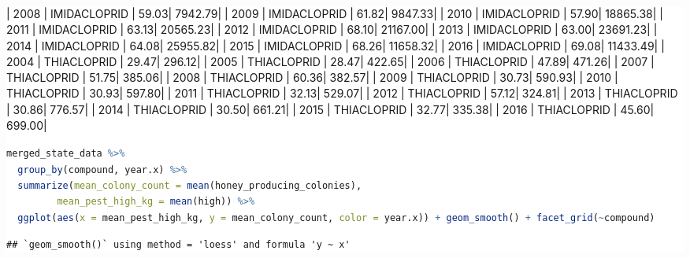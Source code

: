 | 2008   | IMIDACLOPRID   |                59.03|               7942.79|
| 2009   | IMIDACLOPRID   |                61.82|               9847.33|
| 2010   | IMIDACLOPRID   |                57.90|              18865.38|
| 2011   | IMIDACLOPRID   |                63.13|              20565.23|
| 2012   | IMIDACLOPRID   |                68.10|              21167.00|
| 2013   | IMIDACLOPRID   |                63.00|              23691.23|
| 2014   | IMIDACLOPRID   |                64.08|              25955.82|
| 2015   | IMIDACLOPRID   |                68.26|              11658.32|
| 2016   | IMIDACLOPRID   |                69.08|              11433.49|
| 2004   | THIACLOPRID    |                29.47|                296.12|
| 2005   | THIACLOPRID    |                28.47|                422.65|
| 2006   | THIACLOPRID    |                47.89|                471.26|
| 2007   | THIACLOPRID    |                51.75|                385.06|
| 2008   | THIACLOPRID    |                60.36|                382.57|
| 2009   | THIACLOPRID    |                30.73|                590.93|
| 2010   | THIACLOPRID    |                30.93|                597.80|
| 2011   | THIACLOPRID    |                32.13|                529.07|
| 2012   | THIACLOPRID    |                57.12|                324.81|
| 2013   | THIACLOPRID    |                30.86|                776.57|
| 2014   | THIACLOPRID    |                30.50|                661.21|
| 2015   | THIACLOPRID    |                32.77|                335.38|
| 2016   | THIACLOPRID    |                45.60|                699.00|

``` r
merged_state_data %>%
  group_by(compound, year.x) %>%
  summarize(mean_colony_count = mean(honey_producing_colonies),
         mean_pest_high_kg = mean(high)) %>%
  ggplot(aes(x = mean_pest_high_kg, y = mean_colony_count, color = year.x)) + geom_smooth() + facet_grid(~compound)
```

    ## `geom_smooth()` using method = 'loess' and formula 'y ~ x'

